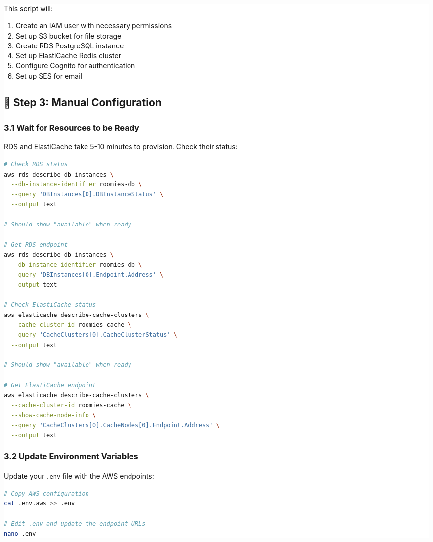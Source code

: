 This script will:
1. Create an IAM user with necessary permissions
2. Set up S3 bucket for file storage
3. Create RDS PostgreSQL instance
4. Set up ElastiCache Redis cluster
5. Configure Cognito for authentication
6. Set up SES for email

## 🔨 Step 3: Manual Configuration

### 3.1 Wait for Resources to be Ready

RDS and ElastiCache take 5-10 minutes to provision. Check their status:

```bash
# Check RDS status
aws rds describe-db-instances \
  --db-instance-identifier roomies-db \
  --query 'DBInstances[0].DBInstanceStatus' \
  --output text

# Should show "available" when ready

# Get RDS endpoint
aws rds describe-db-instances \
  --db-instance-identifier roomies-db \
  --query 'DBInstances[0].Endpoint.Address' \
  --output text

# Check ElastiCache status
aws elasticache describe-cache-clusters \
  --cache-cluster-id roomies-cache \
  --query 'CacheClusters[0].CacheClusterStatus' \
  --output text

# Should show "available" when ready

# Get ElastiCache endpoint
aws elasticache describe-cache-clusters \
  --cache-cluster-id roomies-cache \
  --show-cache-node-info \
  --query 'CacheClusters[0].CacheNodes[0].Endpoint.Address' \
  --output text
```

### 3.2 Update Environment Variables

Update your `.env` file with the AWS endpoints:

```bash
# Copy AWS configuration
cat .env.aws >> .env

# Edit .env and update the endpoint URLs
nano .env
```
